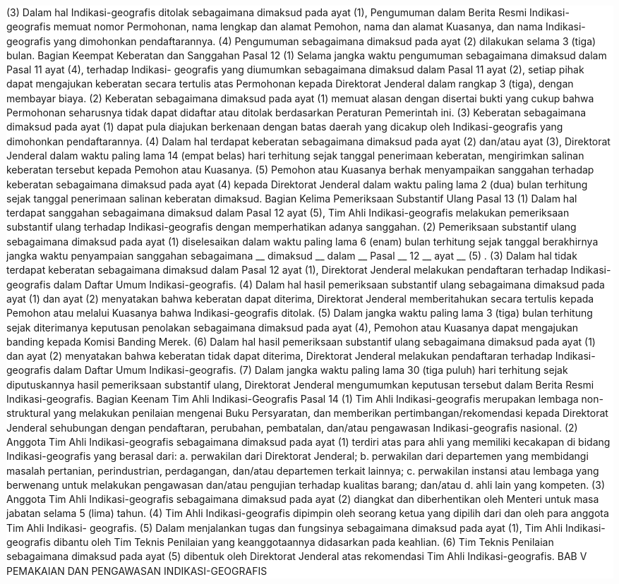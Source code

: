 (3) Dalam hal Indikasi-geografis ditolak sebagaimana dimaksud pada ayat (1), Pengumuman dalam Berita Resmi Indikasi-geografis memuat nomor Permohonan, nama lengkap dan alamat Pemohon, nama dan alamat Kuasanya, dan nama Indikasi-geografis yang dimohonkan pendaftarannya.
(4) Pengumuman sebagaimana dimaksud pada ayat (2) dilakukan selama 3 (tiga) bulan.
Bagian Keempat Keberatan dan Sanggahan
Pasal 12
(1) Selama jangka waktu pengumuman sebagaimana dimaksud dalam Pasal 11 ayat (4), terhadap Indikasi- geografis yang diumumkan sebagaimana dimaksud dalam Pasal 11 ayat (2), setiap pihak dapat mengajukan keberatan secara tertulis atas Permohonan kepada Direktorat Jenderal dalam rangkap 3 (tiga), dengan membayar biaya.
(2) Keberatan sebagaimana dimaksud pada ayat (1) memuat alasan dengan disertai bukti yang cukup bahwa Permohonan seharusnya tidak dapat didaftar atau ditolak berdasarkan Peraturan Pemerintah ini.
(3) Keberatan sebagaimana dimaksud pada ayat (1) dapat pula diajukan berkenaan dengan batas daerah yang dicakup oleh Indikasi-geografis yang dimohonkan pendaftarannya.
(4) Dalam hal terdapat keberatan sebagaimana dimaksud pada ayat (2) dan/atau ayat (3), Direktorat Jenderal dalam waktu paling lama 14 (empat belas) hari terhitung sejak tanggal penerimaan keberatan, mengirimkan salinan keberatan tersebut kepada Pemohon atau Kuasanya.
(5) Pemohon atau Kuasanya berhak menyampaikan sanggahan terhadap keberatan sebagaimana dimaksud pada ayat (4) kepada Direktorat Jenderal dalam waktu paling lama 2 (dua) bulan terhitung sejak tanggal penerimaan salinan keberatan dimaksud.
Bagian Kelima Pemeriksaan Substantif Ulang
Pasal 13
(1) Dalam hal terdapat sanggahan sebagaimana dimaksud dalam Pasal 12 ayat (5), Tim Ahli Indikasi-geografis melakukan pemeriksaan substantif ulang terhadap Indikasi-geografis dengan memperhatikan adanya sanggahan.
(2) Pemeriksaan substantif ulang sebagaimana dimaksud pada ayat (1) diselesaikan dalam waktu paling lama 6 (enam) bulan terhitung sejak tanggal berakhirnya jangka waktu penyampaian sanggahan sebagaimana __ dimaksud __ dalam __ Pasal __ 12 __ ayat __ (5) _._ (3) Dalam hal tidak terdapat keberatan sebagaimana dimaksud dalam Pasal 12 ayat (1), Direktorat Jenderal melakukan pendaftaran terhadap Indikasi-geografis dalam Daftar Umum Indikasi-geografis.
(4) Dalam hal hasil pemeriksaan substantif ulang sebagaimana dimaksud pada ayat (1) dan ayat (2) menyatakan bahwa keberatan dapat diterima, Direktorat Jenderal memberitahukan secara tertulis kepada Pemohon atau melalui Kuasanya bahwa Indikasi-geografis ditolak.
(5) Dalam jangka waktu paling lama 3 (tiga) bulan terhitung sejak diterimanya keputusan penolakan sebagaimana dimaksud pada ayat (4), Pemohon atau Kuasanya dapat mengajukan banding kepada Komisi Banding Merek.
(6) Dalam hal hasil pemeriksaan substantif ulang sebagaimana dimaksud pada ayat (1) dan ayat (2) menyatakan bahwa keberatan tidak dapat diterima, Direktorat Jenderal melakukan pendaftaran terhadap Indikasi-geografis dalam Daftar Umum Indikasi-geografis.
(7) Dalam jangka waktu paling lama 30 (tiga puluh) hari terhitung sejak diputuskannya hasil pemeriksaan substantif ulang, Direktorat Jenderal mengumumkan keputusan tersebut dalam Berita Resmi Indikasi-geografis.
Bagian Keenam Tim Ahli Indikasi-Geografis
Pasal 14
(1) Tim Ahli Indikasi-geografis merupakan lembaga non- struktural yang melakukan penilaian mengenai Buku Persyaratan, dan memberikan pertimbangan/rekomendasi kepada Direktorat Jenderal sehubungan dengan pendaftaran, perubahan, pembatalan, dan/atau pengawasan Indikasi-geografis nasional.
(2) Anggota Tim Ahli Indikasi-geografis sebagaimana dimaksud pada ayat (1) terdiri atas para ahli yang memiliki kecakapan di bidang Indikasi-geografis yang berasal dari:
a. perwakilan dari Direktorat Jenderal;
b. perwakilan dari departemen yang membidangi masalah pertanian, perindustrian, perdagangan, dan/atau departemen terkait lainnya;
c. perwakilan instansi atau lembaga yang berwenang untuk melakukan pengawasan dan/atau pengujian terhadap kualitas barang; dan/atau
d. ahli lain yang kompeten.
(3) Anggota Tim Ahli Indikasi-geografis sebagaimana dimaksud pada ayat (2) diangkat dan diberhentikan oleh Menteri untuk masa jabatan selama 5 (lima) tahun.
(4) Tim Ahli Indikasi-geografis dipimpin oleh seorang ketua yang dipilih dari dan oleh para anggota Tim Ahli Indikasi- geografis.
(5) Dalam menjalankan tugas dan fungsinya sebagaimana dimaksud pada ayat (1), Tim Ahli Indikasi-geografis dibantu oleh Tim Teknis Penilaian yang keanggotaannya didasarkan pada keahlian.
(6) Tim Teknis Penilaian sebagaimana dimaksud pada ayat (5) dibentuk oleh Direktorat Jenderal atas rekomendasi Tim Ahli Indikasi-geografis.
BAB V PEMAKAIAN DAN PENGAWASAN INDIKASI-GEOGRAFIS